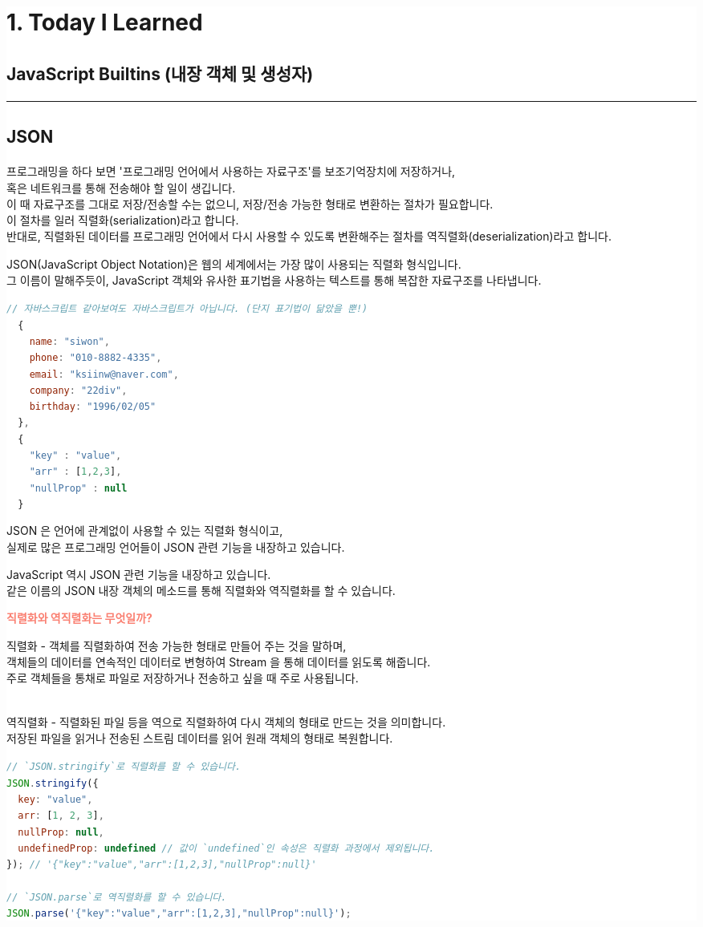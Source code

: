 # 1. Today I Learned

## JavaScript Builtins (내장 객체 및 생성자)

---

## JSON

프로그래밍을 하다 보면 '프로그래밍 언어에서 사용하는 자료구조'를 보조기억장치에 저장하거나,<br/>
혹은 네트워크를 통해 전송해야 할 일이 생깁니다.<br/>
이 때 자료구조를 그대로 저장/전송할 수는 없으니, 저장/전송 가능한 형태로 변환하는 절차가 필요합니다.<br/>
이 절차를 일러 직렬화(serialization)라고 합니다.<br/>
반대로, 직렬화된 데이터를 프로그래밍 언어에서 다시 사용할 수 있도록 변환해주는 절차를 역직렬화(deserialization)라고 합니다.<br/>

JSON(JavaScript Object Notation)은 웹의 세계에서는 가장 많이 사용되는 직렬화 형식입니다.<br/>
그 이름이 말해주듯이, JavaScript 객체와 유사한 표기법을 사용하는 텍스트를 통해 복잡한 자료구조를 나타냅니다.<br/>

```js
// 자바스크립트 같아보여도 자바스크립트가 아닙니다. (단지 표기법이 닮았을 뿐!)
  {
    name: "siwon",
    phone: "010-8882-4335",
    email: "ksiinw@naver.com",
    company: "22div",
    birthday: "1996/02/05"
  },
  {
    "key" : "value",
    "arr" : [1,2,3],
    "nullProp" : null
  }
```

JSON 은 언어에 관계없이 사용할 수 있는 직렬화 형식이고,<br/>
실제로 많은 프로그래밍 언어들이 JSON 관련 기능을 내장하고 있습니다.<br/>

JavaScript 역시 JSON 관련 기능을 내장하고 있습니다.<br/>
같은 이름의 JSON 내장 객체의 메소드를 통해 직렬화와 역직렬화를 할 수 있습니다.<br/>

<strong style="color:salmon">직렬화와 역직렬화는 무엇일까?</strong>

직렬화 - 객체를 직렬화하여 전송 가능한 형태로 만들어 주는 것을 말하며,<br/>
객체들의 데이터를 연속적인 데이터로 변형하여 Stream 을 통해 데이터를 읽도록 해줍니다.<br/>
주로 객체들을 통채로 파일로 저장하거나 전송하고 싶을 때 주로 사용됩니다.<br/>
<br/>

역직렬화 - 직렬화된 파일 등을 역으로 직렬화하여 다시 객체의 형태로 만드는 것을 의미합니다.<br/>
저장된 파일을 읽거나 전송된 스트림 데이터를 읽어 원래 객체의 형태로 복원합니다.<br/>

```js
// `JSON.stringify`로 직렬화를 할 수 있습니다.
JSON.stringify({
  key: "value",
  arr: [1, 2, 3],
  nullProp: null,
  undefinedProp: undefined // 값이 `undefined`인 속성은 직렬화 과정에서 제외됩니다.
}); // '{"key":"value","arr":[1,2,3],"nullProp":null}'

// `JSON.parse`로 역직렬화를 할 수 있습니다.
JSON.parse('{"key":"value","arr":[1,2,3],"nullProp":null}');
```


  [mySymbol]: "hello"